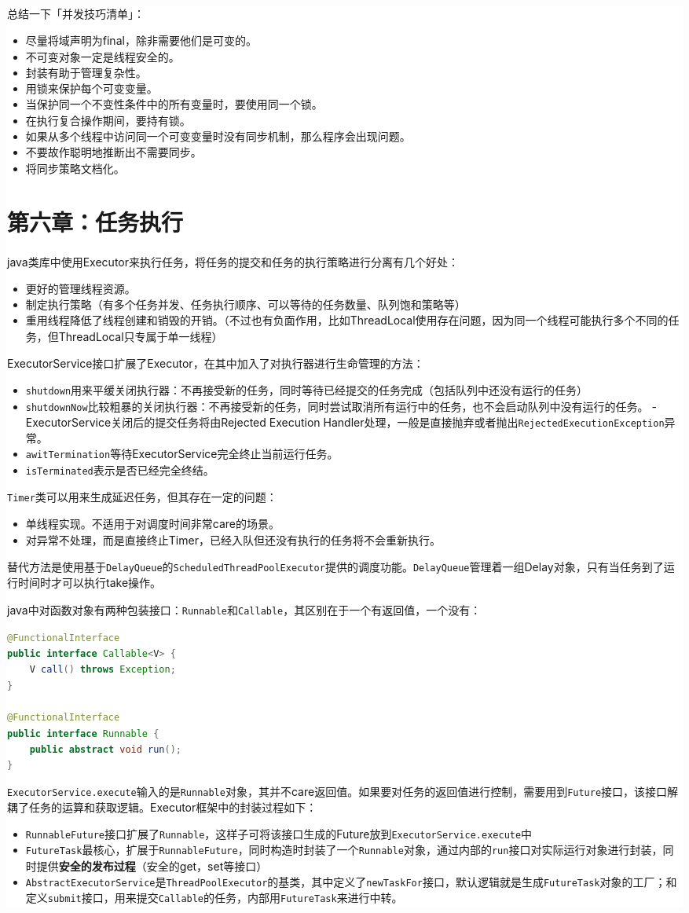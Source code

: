 总结一下「并发技巧清单」：

- 尽量将域声明为final，除非需要他们是可变的。
- 不可变对象一定是线程安全的。
- 封装有助于管理复杂性。
- 用锁来保护每个可变变量。
- 当保护同一个不变性条件中的所有变量时，要使用同一个锁。
- 在执行复合操作期间，要持有锁。
- 如果从多个线程中访问同一个可变变量时没有同步机制，那么程序会出现问题。
- 不要故作聪明地推断出不需要同步。
- 将同步策略文档化。

# 第六章：任务执行

java类库中使用Executor来执行任务，将任务的提交和任务的执行策略进行分离有几个好处：

- 更好的管理线程资源。
- 制定执行策略（有多个任务并发、任务执行顺序、可以等待的任务数量、队列饱和策略等）
- 重用线程降低了线程创建和销毁的开销。（不过也有负面作用，比如ThreadLocal使用存在问题，因为同一个线程可能执行多个不同的任务，但ThreadLocal只专属于单一线程） 

ExecutorService接口扩展了Executor，在其中加入了对执行器进行生命管理的方法：

- `shutdown`用来平缓关闭执行器：不再接受新的任务，同时等待已经提交的任务完成（包括队列中还没有运行的任务）
- `shutdownNow`比较粗暴的关闭执行器：不再接受新的任务，同时尝试取消所有运行中的任务，也不会启动队列中没有运行的任务。
-ExecutorService关闭后的提交任务将由Rejected Execution Handler处理，一般是直接抛弃或者抛出`RejectedExecutionException`异常。
- `awitTermination`等待ExecutorService完全终止当前运行任务。
- `isTerminated`表示是否已经完全终结。

`Timer`类可以用来生成延迟任务，但其存在一定的问题：

- 单线程实现。不适用于对调度时间非常care的场景。
- 对异常不处理，而是直接终止Timer，已经入队但还没有执行的任务将不会重新执行。

替代方法是使用基于`DelayQueue`的`ScheduledThreadPoolExecutor`提供的调度功能。`DelayQueue`管理着一组Delay对象，只有当任务到了运行时间时才可以执行take操作。

java中对函数对象有两种包装接口：`Runnable`和`Callable`，其区别在于一个有返回值，一个没有：

```java
@FunctionalInterface
public interface Callable<V> {
    V call() throws Exception;
}

@FunctionalInterface
public interface Runnable {
    public abstract void run();
}
```
`ExecutorService.execute`输入的是`Runnable`对象，其并不care返回值。如果要对任务的返回值进行控制，需要用到`Future`接口，该接口解耦了任务的运算和获取逻辑。Executor框架中的封装过程如下：

- `RunnableFuture`接口扩展了`Runnable`，这样子可将该接口生成的Future放到`ExecutorService.execute`中
- `FutureTask`最核心，扩展于`RunnableFuture`，同时构造时封装了一个`Runnable`对象，通过内部的`run`接口对实际运行对象进行封装，同时提供**安全的发布过程**（安全的get，set等接口）
- `AbstractExecutorService`是`ThreadPoolExecutor`的基类，其中定义了`newTaskFor`接口，默认逻辑就是生成`FutureTask`对象的工厂；和定义`submit`接口，用来提交`Callable`的任务，内部用`FutureTask`来进行中转。
